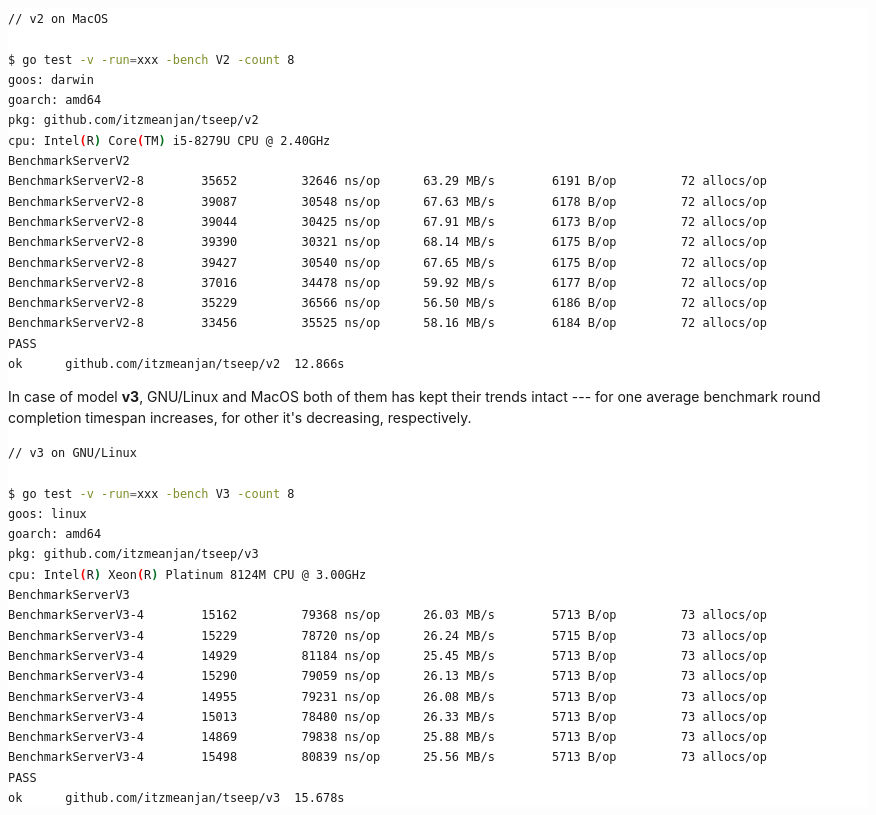 ```bash
```

```bash
// v2 on MacOS

$ go test -v -run=xxx -bench V2 -count 8
goos: darwin
goarch: amd64
pkg: github.com/itzmeanjan/tseep/v2
cpu: Intel(R) Core(TM) i5-8279U CPU @ 2.40GHz
BenchmarkServerV2
BenchmarkServerV2-8   	   35652	     32646 ns/op	  63.29 MB/s	    6191 B/op	      72 allocs/op
BenchmarkServerV2-8   	   39087	     30548 ns/op	  67.63 MB/s	    6178 B/op	      72 allocs/op
BenchmarkServerV2-8   	   39044	     30425 ns/op	  67.91 MB/s	    6173 B/op	      72 allocs/op
BenchmarkServerV2-8   	   39390	     30321 ns/op	  68.14 MB/s	    6175 B/op	      72 allocs/op
BenchmarkServerV2-8   	   39427	     30540 ns/op	  67.65 MB/s	    6175 B/op	      72 allocs/op
BenchmarkServerV2-8   	   37016	     34478 ns/op	  59.92 MB/s	    6177 B/op	      72 allocs/op
BenchmarkServerV2-8   	   35229	     36566 ns/op	  56.50 MB/s	    6186 B/op	      72 allocs/op
BenchmarkServerV2-8   	   33456	     35525 ns/op	  58.16 MB/s	    6184 B/op	      72 allocs/op
PASS
ok  	github.com/itzmeanjan/tseep/v2	12.866s
```

In case of model **v3**, GNU/Linux and MacOS both of them has kept their trends intact --- for one average benchmark round completion timespan increases, for other it's decreasing, respectively.

```bash
// v3 on GNU/Linux

$ go test -v -run=xxx -bench V3 -count 8
goos: linux
goarch: amd64
pkg: github.com/itzmeanjan/tseep/v3
cpu: Intel(R) Xeon(R) Platinum 8124M CPU @ 3.00GHz
BenchmarkServerV3
BenchmarkServerV3-4   	   15162	     79368 ns/op	  26.03 MB/s	    5713 B/op	      73 allocs/op
BenchmarkServerV3-4   	   15229	     78720 ns/op	  26.24 MB/s	    5715 B/op	      73 allocs/op
BenchmarkServerV3-4   	   14929	     81184 ns/op	  25.45 MB/s	    5713 B/op	      73 allocs/op
BenchmarkServerV3-4   	   15290	     79059 ns/op	  26.13 MB/s	    5713 B/op	      73 allocs/op
BenchmarkServerV3-4   	   14955	     79231 ns/op	  26.08 MB/s	    5713 B/op	      73 allocs/op
BenchmarkServerV3-4   	   15013	     78480 ns/op	  26.33 MB/s	    5713 B/op	      73 allocs/op
BenchmarkServerV3-4   	   14869	     79838 ns/op	  25.88 MB/s	    5713 B/op	      73 allocs/op
BenchmarkServerV3-4   	   15498	     80839 ns/op	  25.56 MB/s	    5713 B/op	      73 allocs/op
PASS
ok  	github.com/itzmeanjan/tseep/v3	15.678s
```
